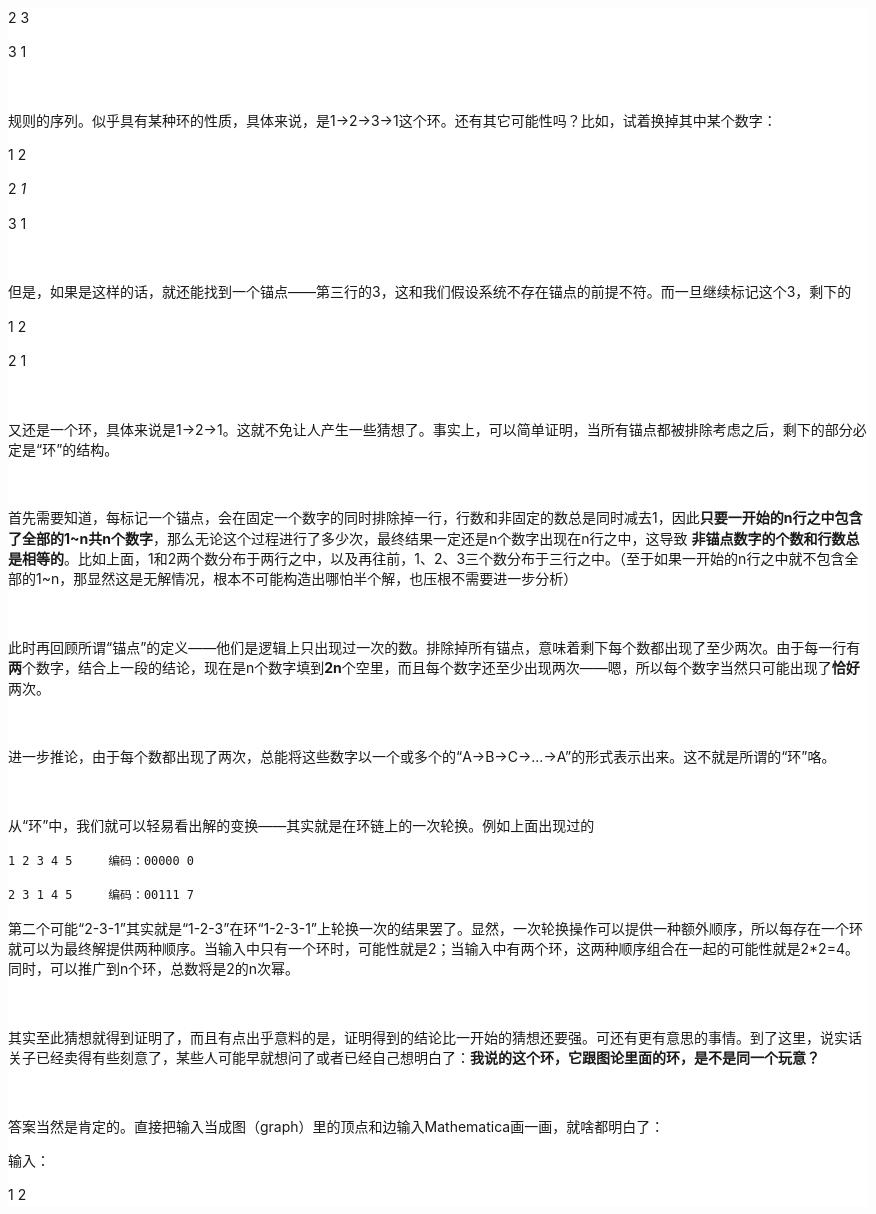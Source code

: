 2 3

3 1

<br>

规则的序列。似乎具有某种环的性质，具体来说，是1->2->3->1这个环。还有其它可能性吗？比如，试着换掉其中某个数字：

1 2

2 <i>1</i>

3 1

<br>

但是，如果是这样的话，就还能找到一个锚点——第三行的3，这和我们假设系统不存在锚点的前提不符。而一旦继续标记这个3，剩下的

1 2

2 1

<br>

又还是一个环，具体来说是1->2->1。这就不免让人产生一些猜想了。事实上，可以简单证明，当所有锚点都被排除考虑之后，剩下的部分必定是“环”的结构。

<br>

首先需要知道，每标记一个锚点，会在固定一个数字的同时排除掉一行，行数和非固定的数总是同时减去1，因此**只要一开始的n行之中包含了全部的1~n共n个数字**，那么无论这个过程进行了多少次，最终结果一定还是n个数字出现在n行之中，这导致 **非锚点数字的个数和行数总是相等的**。比如上面，1和2两个数分布于两行之中，以及再往前，1、2、3三个数分布于三行之中。（至于如果一开始的n行之中就不包含全部的1~n，那显然这是无解情况，根本不可能构造出哪怕半个解，也压根不需要进一步分析）

<br>

此时再回顾所谓“锚点”的定义——他们是逻辑上只出现过一次的数。排除掉所有锚点，意味着剩下每个数都出现了至少两次。由于每一行有**两**个数字，结合上一段的结论，现在是n个数字填到**2n**个空里，而且每个数字还至少出现两次——嗯，所以每个数字当然只可能出现了**恰好**两次。

<br>

进一步推论，由于每个数都出现了两次，总能将这些数字以一个或多个的“A->B->C->...->A”的形式表示出来。这不就是所谓的“环”咯。

<br>

从“环”中，我们就可以轻易看出解的变换——其实就是在环链上的一次轮换。例如上面出现过的


`1 2 3 4 5     编码：00000 0`

`2 3 1 4 5     编码：00111 7`

第二个可能“2-3-1”其实就是“1-2-3”在环“1-2-3-1”上轮换一次的结果罢了。显然，一次轮换操作可以提供一种额外顺序，所以每存在一个环就可以为最终解提供两种顺序。当输入中只有一个环时，可能性就是2；当输入中有两个环，这两种顺序组合在一起的可能性就是2*2=4。同时，可以推广到n个环，总数将是2的n次幂。

<br>

其实至此猜想就得到证明了，而且有点出乎意料的是，证明得到的结论比一开始的猜想还要强。可还有更有意思的事情。到了这里，说实话关子已经卖得有些刻意了，某些人可能早就想问了或者已经自己想明白了：**我说的这个环，它跟图论里面的环，是不是同一个玩意？**

<br>

答案当然是肯定的。直接把输入当成图（graph）里的顶点和边输入Mathematica画一画，就啥都明白了：

输入：

1 2
